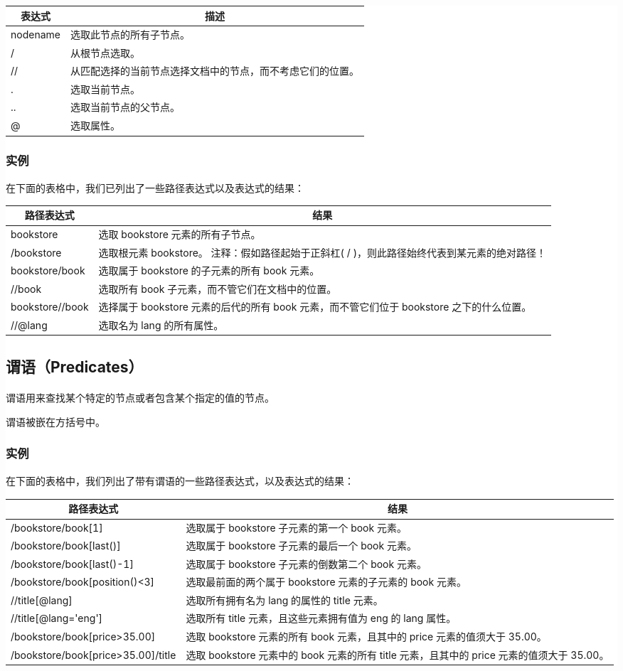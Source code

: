 | **表达式** | **描述**                                                   |
| ---------- | ---------------------------------------------------------- |
| nodename   | 选取此节点的所有子节点。                                   |
| /          | 从根节点选取。                                             |
| //         | 从匹配选择的当前节点选择文档中的节点，而不考虑它们的位置。 |
| .          | 选取当前节点。                                             |
| ..         | 选取当前节点的父节点。                                     |
| @          | 选取属性。                                                 |

### 实例

在下面的表格中，我们已列出了一些路径表达式以及表达式的结果：

| **路径表达式**  | **结果**                                                     |
| --------------- | ------------------------------------------------------------ |
| bookstore       | 选取 bookstore 元素的所有子节点。                            |
| /bookstore      | 选取根元素 bookstore。  注释：假如路径起始于正斜杠( / )，则此路径始终代表到某元素的绝对路径！ |
| bookstore/book  | 选取属于 bookstore 的子元素的所有 book 元素。                |
| //book          | 选取所有 book 子元素，而不管它们在文档中的位置。             |
| bookstore//book | 选择属于 bookstore 元素的后代的所有 book 元素，而不管它们位于 bookstore 之下的什么位置。 |
| //@lang         | 选取名为 lang 的所有属性。                                   |

## 谓语（Predicates）

谓语用来查找某个特定的节点或者包含某个指定的值的节点。

谓语被嵌在方括号中。

### 实例

在下面的表格中，我们列出了带有谓语的一些路径表达式，以及表达式的结果：

| **路径表达式**                     | **结果**                                                     |
| ---------------------------------- | ------------------------------------------------------------ |
| /bookstore/book[1]                 | 选取属于 bookstore 子元素的第一个 book 元素。                |
| /bookstore/book[last()]            | 选取属于 bookstore 子元素的最后一个 book 元素。              |
| /bookstore/book[last()-1]          | 选取属于 bookstore 子元素的倒数第二个 book 元素。            |
| /bookstore/book[position()<3]      | 选取最前面的两个属于 bookstore 元素的子元素的 book 元素。    |
| //title[@lang]                     | 选取所有拥有名为 lang 的属性的 title 元素。                  |
| //title[@lang='eng']               | 选取所有 title 元素，且这些元素拥有值为 eng 的 lang 属性。   |
| /bookstore/book[price>35.00]       | 选取 bookstore 元素的所有 book 元素，且其中的 price 元素的值须大于 35.00。 |
| /bookstore/book[price>35.00]/title | 选取 bookstore 元素中的  book 元素的所有 title 元素，且其中的  price 元素的值须大于 35.00。 |
